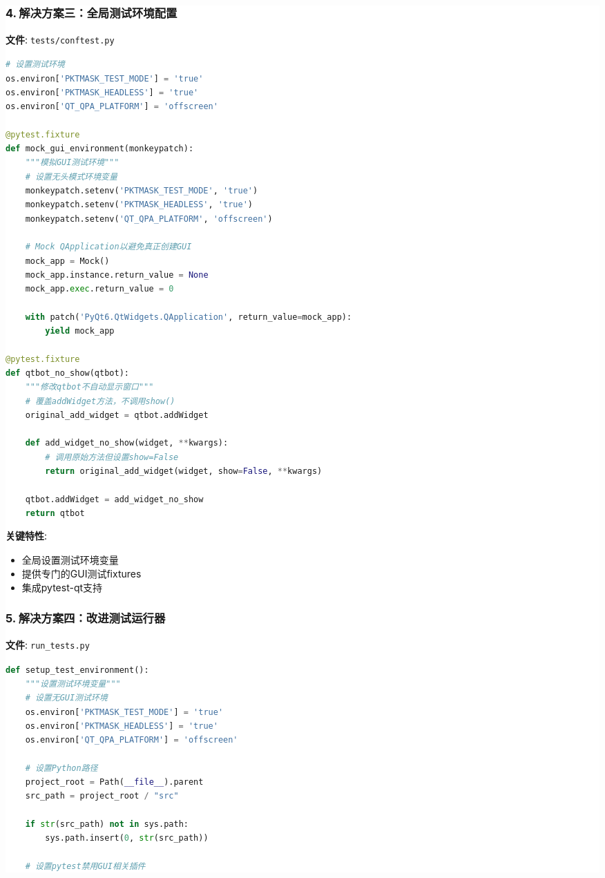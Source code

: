 ### 4. **解决方案三：全局测试环境配置**

**文件**: `tests/conftest.py`

```python
# 设置测试环境
os.environ['PKTMASK_TEST_MODE'] = 'true'
os.environ['PKTMASK_HEADLESS'] = 'true'
os.environ['QT_QPA_PLATFORM'] = 'offscreen'

@pytest.fixture
def mock_gui_environment(monkeypatch):
    """模拟GUI测试环境"""
    # 设置无头模式环境变量
    monkeypatch.setenv('PKTMASK_TEST_MODE', 'true')
    monkeypatch.setenv('PKTMASK_HEADLESS', 'true')
    monkeypatch.setenv('QT_QPA_PLATFORM', 'offscreen')
    
    # Mock QApplication以避免真正创建GUI
    mock_app = Mock()
    mock_app.instance.return_value = None
    mock_app.exec.return_value = 0
    
    with patch('PyQt6.QtWidgets.QApplication', return_value=mock_app):
        yield mock_app

@pytest.fixture
def qtbot_no_show(qtbot):
    """修改qtbot不自动显示窗口"""
    # 覆盖addWidget方法，不调用show()
    original_add_widget = qtbot.addWidget
    
    def add_widget_no_show(widget, **kwargs):
        # 调用原始方法但设置show=False
        return original_add_widget(widget, show=False, **kwargs)
    
    qtbot.addWidget = add_widget_no_show
    return qtbot
```

**关键特性**:
- 全局设置测试环境变量
- 提供专门的GUI测试fixtures
- 集成pytest-qt支持

### 5. **解决方案四：改进测试运行器**

**文件**: `run_tests.py`

```python
def setup_test_environment():
    """设置测试环境变量"""
    # 设置无GUI测试环境
    os.environ['PKTMASK_TEST_MODE'] = 'true'
    os.environ['PKTMASK_HEADLESS'] = 'true'
    os.environ['QT_QPA_PLATFORM'] = 'offscreen'
    
    # 设置Python路径
    project_root = Path(__file__).parent
    src_path = project_root / "src"
    
    if str(src_path) not in sys.path:
        sys.path.insert(0, str(src_path))
    
    # 设置pytest禁用GUI相关插件
```